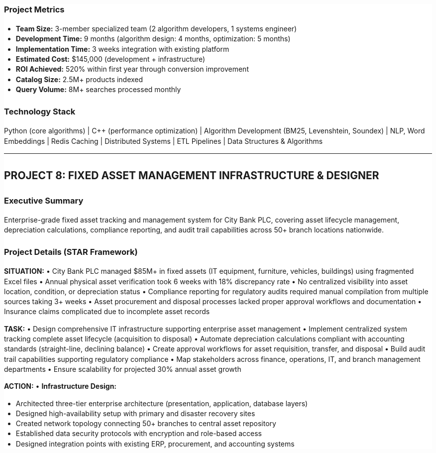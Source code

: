 ### **Project Metrics**
- **Team Size:** 3-member specialized team (2 algorithm developers, 1 systems engineer)
- **Development Time:** 9 months (algorithm design: 4 months, optimization: 5 months)
- **Implementation Time:** 3 weeks integration with existing platform
- **Estimated Cost:** $145,000 (development + infrastructure)
- **ROI Achieved:** 520% within first year through conversion improvement
- **Catalog Size:** 2.5M+ products indexed
- **Query Volume:** 8M+ searches processed monthly

### **Technology Stack**
Python (core algorithms) | C++ (performance optimization) | Algorithm Development (BM25, Levenshtein, Soundex) | NLP, Word Embeddings | Redis Caching | Distributed Systems | ETL Pipelines | Data Structures & Algorithms

---

## PROJECT 8: FIXED ASSET MANAGEMENT INFRASTRUCTURE & DESIGNER

### **Executive Summary**
Enterprise-grade fixed asset tracking and management system for City Bank PLC, covering asset lifecycle management, depreciation calculations, compliance reporting, and audit trail capabilities across 50+ branch locations nationwide.

### **Project Details (STAR Framework)**

**SITUATION:**
• City Bank PLC managed $85M+ in fixed assets (IT equipment, furniture, vehicles, buildings) using fragmented Excel files
• Annual physical asset verification took 6 weeks with 18% discrepancy rate
• No centralized visibility into asset location, condition, or depreciation status
• Compliance reporting for regulatory audits required manual compilation from multiple sources taking 3+ weeks
• Asset procurement and disposal processes lacked proper approval workflows and documentation
• Insurance claims complicated due to incomplete asset records

**TASK:**
• Design comprehensive IT infrastructure supporting enterprise asset management
• Implement centralized system tracking complete asset lifecycle (acquisition to disposal)
• Automate depreciation calculations compliant with accounting standards (straight-line, declining balance)
• Create approval workflows for asset requisition, transfer, and disposal
• Build audit trail capabilities supporting regulatory compliance
• Map stakeholders across finance, operations, IT, and branch management departments
• Ensure scalability for projected 30% annual asset growth

**ACTION:**
• **Infrastructure Design:**
  - Architected three-tier enterprise architecture (presentation, application, database layers)
  - Designed high-availability setup with primary and disaster recovery sites
  - Created network topology connecting 50+ branches to central asset repository
  - Established data security protocols with encryption and role-based access
  - Designed integration points with existing ERP, procurement, and accounting systems
  